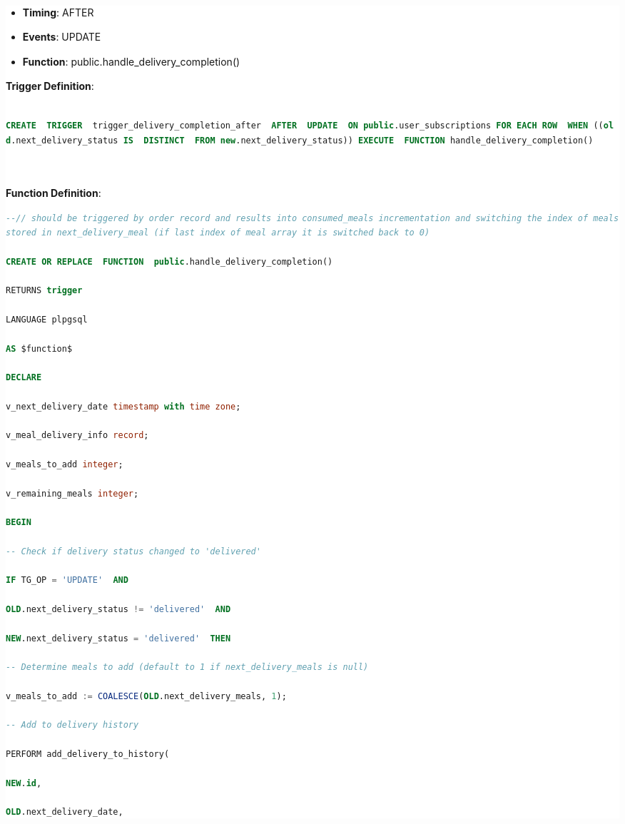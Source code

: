 -  **Timing**: AFTER

-  **Events**: UPDATE

-  **Function**: public.handle_delivery_completion()

  

**Trigger Definition**:

```sql

CREATE  TRIGGER  trigger_delivery_completion_after  AFTER  UPDATE  ON public.user_subscriptions FOR EACH ROW  WHEN ((old.next_delivery_status IS  DISTINCT  FROM new.next_delivery_status)) EXECUTE  FUNCTION handle_delivery_completion()

  

```

  

**Function Definition**:

```sql 
--// should be triggered by order record and results into consumed_meals incrementation and switching the index of meals stored in next_delivery_meal (if last index of meal array it is switched back to 0)

CREATE OR REPLACE  FUNCTION  public.handle_delivery_completion()

RETURNS trigger

LANGUAGE plpgsql

AS $function$

DECLARE

v_next_delivery_date timestamp with time zone;

v_meal_delivery_info record;

v_meals_to_add integer;

v_remaining_meals integer;

BEGIN

-- Check if delivery status changed to 'delivered'

IF TG_OP = 'UPDATE'  AND

OLD.next_delivery_status != 'delivered'  AND

NEW.next_delivery_status = 'delivered'  THEN

-- Determine meals to add (default to 1 if next_delivery_meals is null)

v_meals_to_add := COALESCE(OLD.next_delivery_meals, 1);

-- Add to delivery history

PERFORM add_delivery_to_history(

NEW.id,

OLD.next_delivery_date,

```